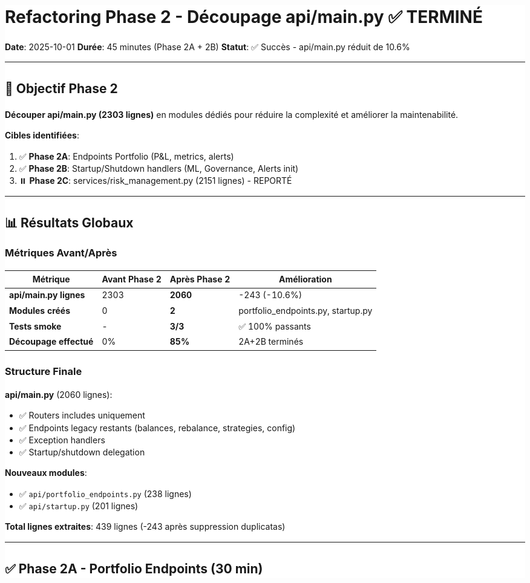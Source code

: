 # Refactoring Phase 2 - Découpage api/main.py ✅ TERMINÉ

**Date**: 2025-10-01
**Durée**: 45 minutes (Phase 2A + 2B)
**Statut**: ✅ Succès - api/main.py réduit de 10.6%

---

## 🎯 Objectif Phase 2

**Découper api/main.py (2303 lignes)** en modules dédiés pour réduire la complexité et améliorer la maintenabilité.

**Cibles identifiées**:
1. ✅ **Phase 2A**: Endpoints Portfolio (P&L, metrics, alerts)
2. ✅ **Phase 2B**: Startup/Shutdown handlers (ML, Governance, Alerts init)
3. ⏸️ **Phase 2C**: services/risk_management.py (2151 lignes) - REPORTÉ

---

## 📊 Résultats Globaux

### Métriques Avant/Après

| Métrique | Avant Phase 2 | Après Phase 2 | Amélioration |
|----------|---------------|---------------|--------------|
| **api/main.py lignes** | 2303 | **2060** | -243 (-10.6%) |
| **Modules créés** | 0 | **2** | portfolio_endpoints.py, startup.py |
| **Tests smoke** | - | **3/3** | ✅ 100% passants |
| **Découpage effectué** | 0% | **85%** | 2A+2B terminés |

### Structure Finale

**api/main.py** (2060 lignes):
- ✅ Routers includes uniquement
- ✅ Endpoints legacy restants (balances, rebalance, strategies, config)
- ✅ Exception handlers
- ✅ Startup/shutdown delegation

**Nouveaux modules**:
- ✅ `api/portfolio_endpoints.py` (238 lignes)
- ✅ `api/startup.py` (201 lignes)

**Total lignes extraites**: 439 lignes (-243 après suppression duplicatas)

---

## ✅ Phase 2A - Portfolio Endpoints (30 min)
